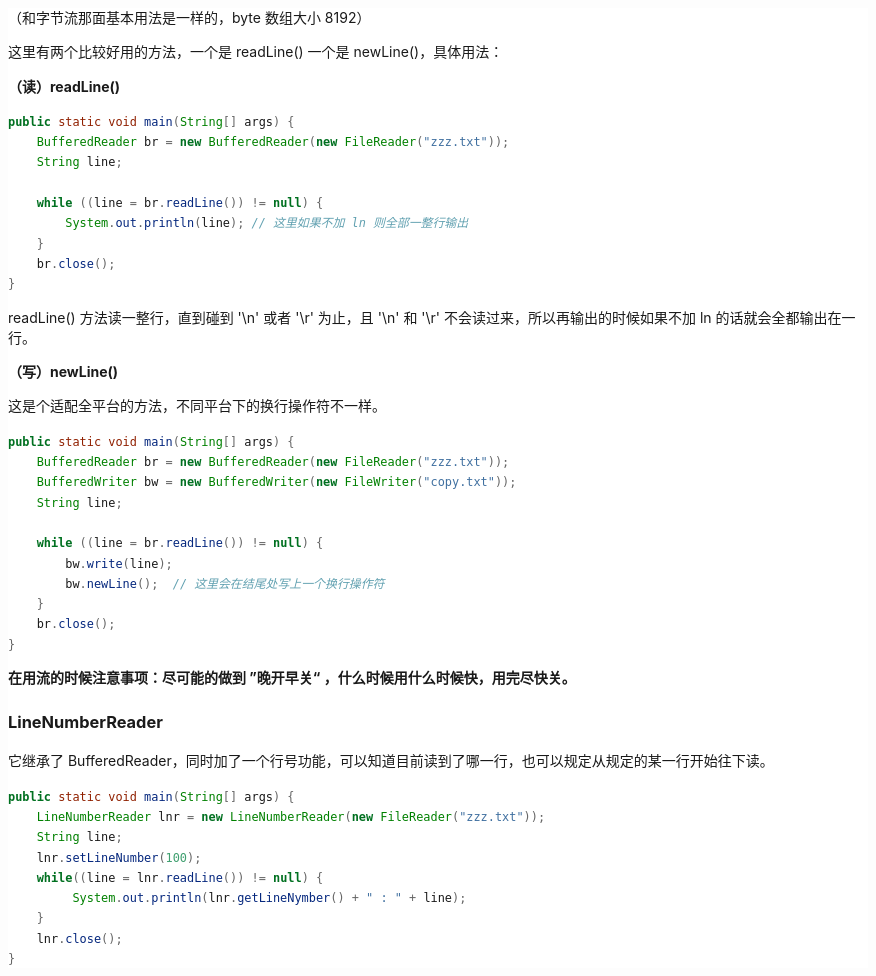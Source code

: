 （和字节流那面基本用法是一样的，byte 数组大小 8192）

这里有两个比较好用的方法，一个是 readLine() 一个是 newLine()，具体用法：

**（读）readLine()**

```java
public static void main(String[] args) {
    BufferedReader br = new BufferedReader(new FileReader("zzz.txt"));
    String line;
    
    while ((line = br.readLine()) != null) {
        System.out.println(line); // 这里如果不加 ln 则全部一整行输出
    }
    br.close();
}
```

readLine() 方法读一整行，直到碰到 '\n' 或者 '\r' 为止，且  '\n' 和 '\r' 不会读过来，所以再输出的时候如果不加 ln 的话就会全都输出在一行。

 

**（写）newLine()**

这是个适配全平台的方法，不同平台下的换行操作符不一样。

```java
public static void main(String[] args) {
    BufferedReader br = new BufferedReader(new FileReader("zzz.txt"));
    BufferedWriter bw = new BufferedWriter(new FileWriter("copy.txt"));
    String line;
    
    while ((line = br.readLine()) != null) {
        bw.write(line);
        bw.newLine();  // 这里会在结尾处写上一个换行操作符
    }
    br.close();
}
```



**在用流的时候注意事项：尽可能的做到 ”晚开早关“ ，什么时候用什么时候快，用完尽快关。**



### LineNumberReader

它继承了 BufferedReader，同时加了一个行号功能，可以知道目前读到了哪一行，也可以规定从规定的某一行开始往下读。

```java
public static void main(String[] args) {
    LineNumberReader lnr = new LineNumberReader(new FileReader("zzz.txt"));
    String line;
    lnr.setLineNumber(100);
    while((line = lnr.readLine()) != null) {
         System.out.println(lnr.getLineNymber() + " : " + line);
    }
    lnr.close();
}
```
